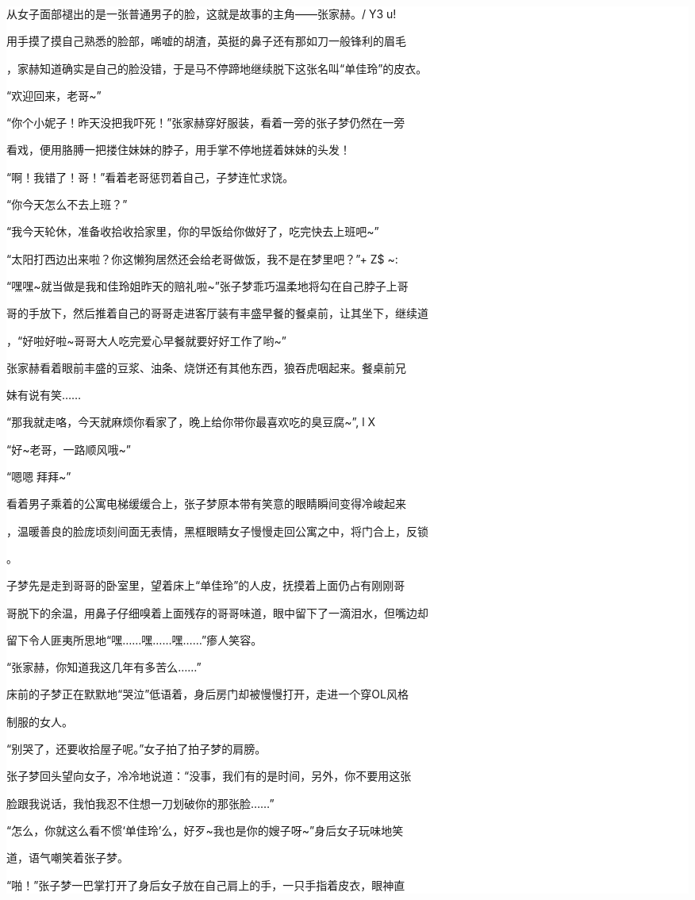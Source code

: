 从女子面部褪出的是一张普通男子的脸，这就是故事的主角——张家赫。/ Y3 u!

用手摸了摸自己熟悉的脸部，唏嘘的胡渣，英挺的鼻子还有那如刀一般锋利的眉毛

，家赫知道确实是自己的脸没错，于是马不停蹄地继续脱下这张名叫“单佳玲”的皮衣。

“欢迎回来，老哥~”

“你个小妮子！昨天没把我吓死！”张家赫穿好服装，看着一旁的张子梦仍然在一旁

看戏，便用胳膊一把搂住妹妹的脖子，用手掌不停地搓着妹妹的头发！

“啊！我错了！哥！”看着老哥惩罚着自己，子梦连忙求饶。

“你今天怎么不去上班？”

“我今天轮休，准备收拾收拾家里，你的早饭给你做好了，吃完快去上班吧~”

“太阳打西边出来啦？你这懒狗居然还会给老哥做饭，我不是在梦里吧？”+ Z$ ~:

“嘿嘿~就当做是我和佳玲姐昨天的赔礼啦~”张子梦乖巧温柔地将勾在自己脖子上哥

哥的手放下，然后推着自己的哥哥走进客厅装有丰盛早餐的餐桌前，让其坐下，继续道

，“好啦好啦~哥哥大人吃完爱心早餐就要好好工作了哟~”

张家赫看着眼前丰盛的豆浆、油条、烧饼还有其他东西，狼吞虎咽起来。餐桌前兄

妹有说有笑……

“那我就走咯，今天就麻烦你看家了，晚上给你带你最喜欢吃的臭豆腐~”, l X

“好~老哥，一路顺风哦~”

“嗯嗯 拜拜~”

看着男子乘着的公寓电梯缓缓合上，张子梦原本带有笑意的眼睛瞬间变得冷峻起来

，温暖善良的脸庞顷刻间面无表情，黑框眼睛女子慢慢走回公寓之中，将门合上，反锁

。

子梦先是走到哥哥的卧室里，望着床上“单佳玲”的人皮，抚摸着上面仍占有刚刚哥

哥脱下的余温，用鼻子仔细嗅着上面残存的哥哥味道，眼中留下了一滴泪水，但嘴边却

留下令人匪夷所思地“嘿……嘿……嘿……”瘆人笑容。

“张家赫，你知道我这几年有多苦么……”

床前的子梦正在默默地“哭泣”低语着，身后房门却被慢慢打开，走进一个穿OL风格

制服的女人。

“别哭了，还要收拾屋子呢。”女子拍了拍子梦的肩膀。

张子梦回头望向女子，冷冷地说道：“没事，我们有的是时间，另外，你不要用这张

脸跟我说话，我怕我忍不住想一刀划破你的那张脸……”

“怎么，你就这么看不惯‘单佳玲’么，好歹~我也是你的嫂子呀~”身后女子玩味地笑

道，语气嘲笑着张子梦。

“啪！”张子梦一巴掌打开了身后女子放在自己肩上的手，一只手指着皮衣，眼神直
